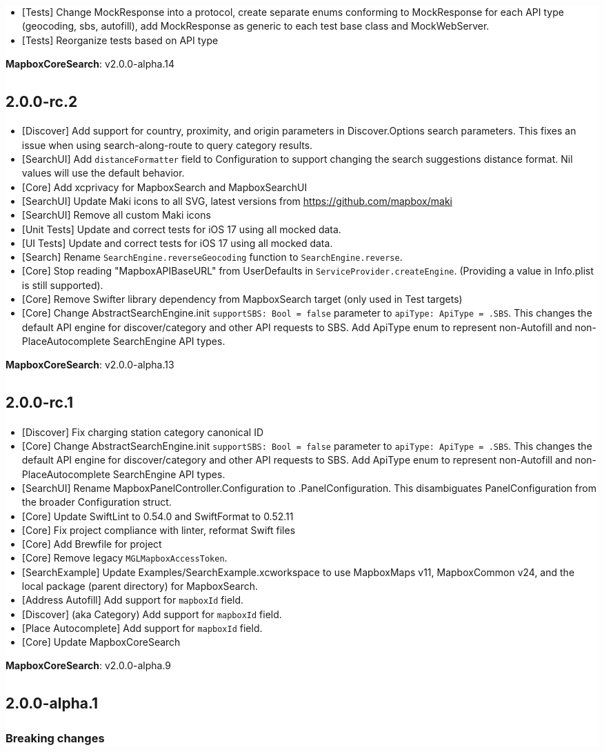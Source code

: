 - [Tests] Change MockResponse into a protocol, create separate enums conforming to MockResponse for each API type (geocoding, sbs, autofill), add MockResponse as generic to each test base class and MockWebServer.
- [Tests] Reorganize tests based on API type

**MapboxCoreSearch**: v2.0.0-alpha.14

## 2.0.0-rc.2

- [Discover] Add support for country, proximity, and origin parameters in Discover.Options search parameters. This fixes an issue when using search-along-route to query category results.
- [SearchUI] Add `distanceFormatter` field to Configuration to support changing the search suggestions distance format. Nil values will use the default behavior.
- [Core] Add xcprivacy for MapboxSearch and MapboxSearchUI
- [SearchUI] Update Maki icons to all SVG, latest versions from https://github.com/mapbox/maki
- [SearchUI] Remove all custom Maki icons
- [Unit Tests] Update and correct tests for iOS 17 using all mocked data.
- [UI Tests] Update and correct tests for iOS 17 using all mocked data.
- [Search] Rename `SearchEngine.reverseGeocoding` function to `SearchEngine.reverse`.
- [Core] Stop reading "MapboxAPIBaseURL" from UserDefaults in `ServiceProvider.createEngine`. (Providing a value in Info.plist is still supported).
- [Core] Remove Swifter library dependency from MapboxSearch target (only used in Test targets)
- [Core] Change AbstractSearchEngine.init `supportSBS: Bool = false` parameter to `apiType: ApiType = .SBS`. This changes the default API engine for discover/category and other API requests to SBS. Add ApiType enum to represent non-Autofill and non-PlaceAutocomplete SearchEngine API types.

**MapboxCoreSearch**: v2.0.0-alpha.13

## 2.0.0-rc.1

- [Discover] Fix charging station category canonical ID
- [Core] Change AbstractSearchEngine.init `supportSBS: Bool = false` parameter to `apiType: ApiType = .SBS`. This changes the default API engine for discover/category and other API requests to SBS. Add ApiType enum to represent non-Autofill and non-PlaceAutocomplete SearchEngine API types.
- [SearchUI] Rename MapboxPanelController.Configuration to .PanelConfiguration. This disambiguates PanelConfiguration from the broader Configuration struct.
- [Core] Update SwiftLint to 0.54.0 and SwiftFormat to 0.52.11
- [Core] Fix project compliance with linter, reformat Swift files
- [Core] Add Brewfile for project
- [Core] Remove legacy `MGLMapboxAccessToken`.
- [SearchExample] Update Examples/SearchExample.xcworkspace to use MapboxMaps v11, MapboxCommon v24, and the local package (parent directory) for MapboxSearch.
- [Address Autofill] Add support for `mapboxId` field.
- [Discover] (aka Category) Add support for `mapboxId` field.
- [Place Autocomplete] Add support for `mapboxId` field.
- [Core] Update MapboxCoreSearch

**MapboxCoreSearch**: v2.0.0-alpha.9

## 2.0.0-alpha.1

### Breaking changes

